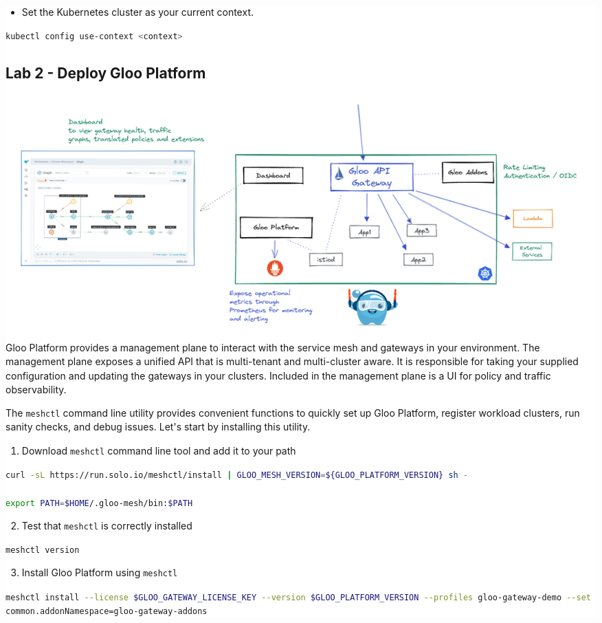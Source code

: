 * Set the Kubernetes cluster as your current context.

```sh
kubectl config use-context <context>
```

## Lab 2 - Deploy Gloo Platform <a name="glooplatform"></a>

![Gloo Architecture](images/gloo-architecture.png)

Gloo Platform provides a management plane to interact with the service mesh and gateways in your environment. The management plane exposes a unified API that is multi-tenant and multi-cluster aware. It is responsible for taking your supplied configuration and updating the gateways in your clusters. Included in the management plane is a UI for policy and traffic observability.

The `meshctl` command line utility provides convenient functions to quickly set up Gloo Platform, register workload clusters, run sanity checks, and debug issues. Let's start by installing this utility.

1. Download `meshctl` command line tool and add it to your path

```sh
curl -sL https://run.solo.io/meshctl/install | GLOO_MESH_VERSION=${GLOO_PLATFORM_VERSION} sh -

export PATH=$HOME/.gloo-mesh/bin:$PATH
```

2. Test that `meshctl` is correctly installed
```sh
meshctl version
```

3. Install Gloo Platform using `meshctl`

```sh
meshctl install --license $GLOO_GATEWAY_LICENSE_KEY --version $GLOO_PLATFORM_VERSION --profiles gloo-gateway-demo --set common.addonNamespace=gloo-gateway-addons
```

